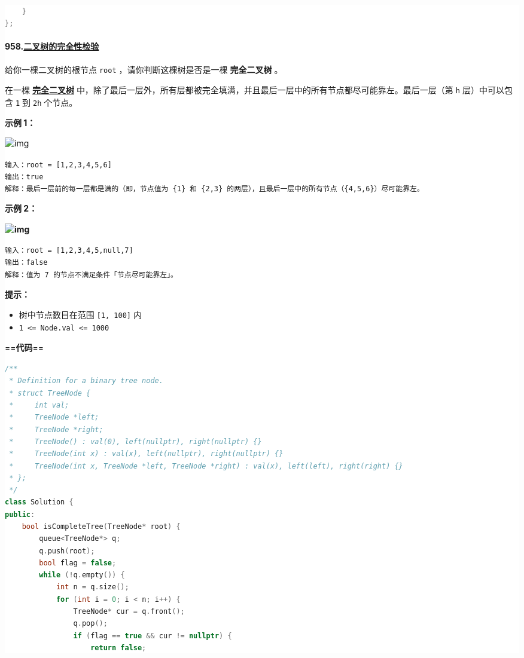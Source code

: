```c++
    }
};
```



#### 958.[二叉树的完全性检验](https://leetcode.cn/problems/check-completeness-of-a-binary-tree/description/)

给你一棵二叉树的根节点 `root` ，请你判断这棵树是否是一棵 **完全二叉树** 。

在一棵 **[完全二叉树](https://baike.baidu.com/item/完全二叉树/7773232?fr=aladdin)** 中，除了最后一层外，所有层都被完全填满，并且最后一层中的所有节点都尽可能靠左。最后一层（第 `h` 层）中可以包含 `1` 到 `2h` 个节点。

 

**示例 1：**

![img](https://fzchen-picgo.oss-cn-shanghai.aliyuncs.com/Github/learning/20250106143455650.png)

```
输入：root = [1,2,3,4,5,6]
输出：true
解释：最后一层前的每一层都是满的（即，节点值为 {1} 和 {2,3} 的两层），且最后一层中的所有节点（{4,5,6}）尽可能靠左。
```

**示例 2：**

**![img](https://fzchen-picgo.oss-cn-shanghai.aliyuncs.com/Github/learning/20250106143455753.png)**

```
输入：root = [1,2,3,4,5,null,7]
输出：false
解释：值为 7 的节点不满足条件「节点尽可能靠左」。
```

 

**提示：**

- 树中节点数目在范围 `[1, 100]` 内
- `1 <= Node.val <= 1000`



==**代码**==

```c++
/**
 * Definition for a binary tree node.
 * struct TreeNode {
 *     int val;
 *     TreeNode *left;
 *     TreeNode *right;
 *     TreeNode() : val(0), left(nullptr), right(nullptr) {}
 *     TreeNode(int x) : val(x), left(nullptr), right(nullptr) {}
 *     TreeNode(int x, TreeNode *left, TreeNode *right) : val(x), left(left), right(right) {}
 * };
 */
class Solution {
public:
    bool isCompleteTree(TreeNode* root) {
        queue<TreeNode*> q;
        q.push(root);
        bool flag = false;
        while (!q.empty()) {
            int n = q.size();
            for (int i = 0; i < n; i++) {
                TreeNode* cur = q.front();
                q.pop();
                if (flag == true && cur != nullptr) {
                    return false;
```